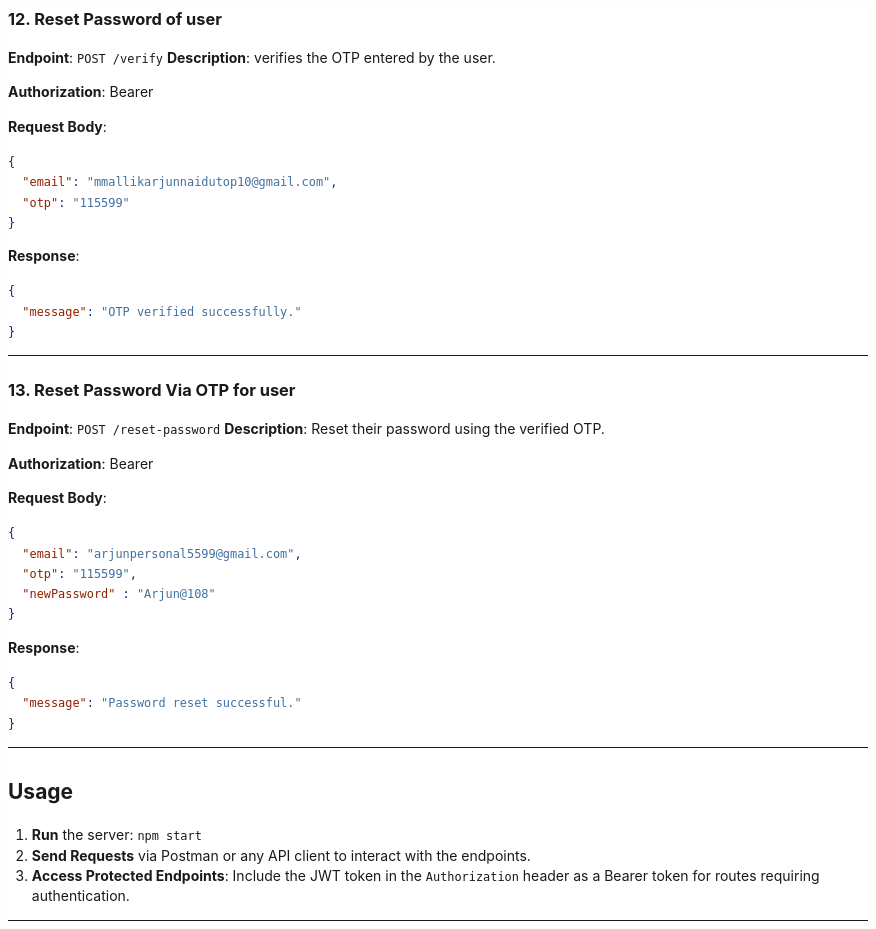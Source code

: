 ### 12. Reset Password of user

**Endpoint**: `POST /verify`
**Description**: verifies the OTP entered by the user.

**Authorization**: Bearer <token>

**Request Body**:

```json
{
  "email": "mmallikarjunnaidutop10@gmail.com",
  "otp": "115599"
}
```

**Response**:

```json
{
  "message": "OTP verified successfully."
}
```

---

### 13. Reset Password Via OTP for user

**Endpoint**: `POST /reset-password`
**Description**: Reset their password using the verified OTP.

**Authorization**: Bearer <token>

**Request Body**:

```json
{
  "email": "arjunpersonal5599@gmail.com",
  "otp": "115599",
  "newPassword" : "Arjun@108"
}
```

**Response**:

```json
{
  "message": "Password reset successful."
}
```

---

## Usage

1. **Run** the server: `npm start`
2. **Send Requests** via Postman or any API client to interact with the endpoints.
3. **Access Protected Endpoints**: Include the JWT token in the `Authorization` header as a Bearer token for routes requiring authentication.

--- 
